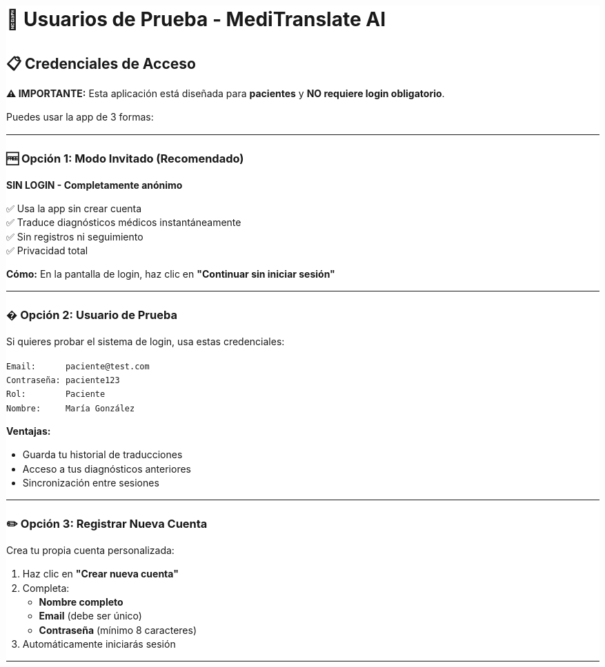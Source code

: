 # 👥 Usuarios de Prueba - MediTranslate AI

## 📋 Credenciales de Acceso

**⚠️ IMPORTANTE:** Esta aplicación está diseñada para **pacientes** y **NO requiere login obligatorio**.

Puedes usar la app de 3 formas:

---

### 🆓 **Opción 1: Modo Invitado (Recomendado)**

**SIN LOGIN - Completamente anónimo**

✅ Usa la app sin crear cuenta  
✅ Traduce diagnósticos médicos instantáneamente  
✅ Sin registros ni seguimiento  
✅ Privacidad total  

**Cómo:** En la pantalla de login, haz clic en **"Continuar sin iniciar sesión"**

---

### � **Opción 2: Usuario de Prueba**

Si quieres probar el sistema de login, usa estas credenciales:

```
Email:      paciente@test.com
Contraseña: paciente123
Rol:        Paciente
Nombre:     María González
```

**Ventajas:**
- Guarda tu historial de traducciones
- Acceso a tus diagnósticos anteriores
- Sincronización entre sesiones

---

### ✏️ **Opción 3: Registrar Nueva Cuenta**

Crea tu propia cuenta personalizada:

1. Haz clic en **"Crear nueva cuenta"**
2. Completa:
   - **Nombre completo**
   - **Email** (debe ser único)
   - **Contraseña** (mínimo 8 caracteres)
3. Automáticamente iniciarás sesión

---
